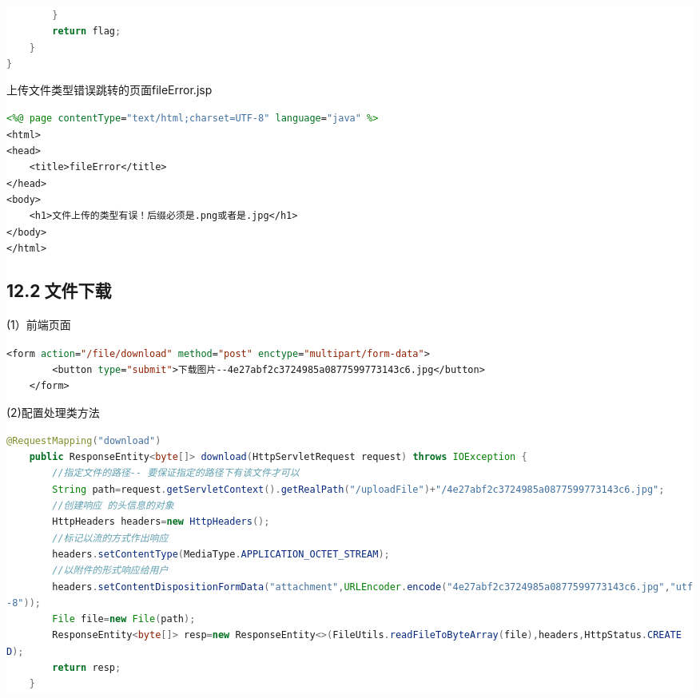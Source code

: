 ```java
        }
        return flag;
    }
}
```

上传文件类型错误跳转的页面fileError.jsp

```jsp
<%@ page contentType="text/html;charset=UTF-8" language="java" %>
<html>
<head>
    <title>fileError</title>
</head>
<body>
    <h1>文件上传的类型有误！后缀必须是.png或者是.jpg</h1>
</body>
</html>

```

## 12.2 文件下载

   (1）前端页面

```jsp
<form action="/file/download" method="post" enctype="multipart/form-data">
        <button type="submit">下载图片--4e27abf2c3724985a0877599773143c6.jpg</button>
    </form>
```

   (2)配置处理类方法

```java
@RequestMapping("download")
    public ResponseEntity<byte[]> download(HttpServletRequest request) throws IOException {
        //指定文件的路径-- 要保证指定的路径下有该文件才可以
        String path=request.getServletContext().getRealPath("/uploadFile")+"/4e27abf2c3724985a0877599773143c6.jpg";
        //创建响应 的头信息的对象
        HttpHeaders headers=new HttpHeaders();
        //标记以流的方式作出响应
        headers.setContentType(MediaType.APPLICATION_OCTET_STREAM);
        //以附件的形式响应给用户
        headers.setContentDispositionFormData("attachment",URLEncoder.encode("4e27abf2c3724985a0877599773143c6.jpg","utf-8"));
        File file=new File(path);
        ResponseEntity<byte[]> resp=new ResponseEntity<>(FileUtils.readFileToByteArray(file),headers,HttpStatus.CREATED);
        return resp;
    }
```
